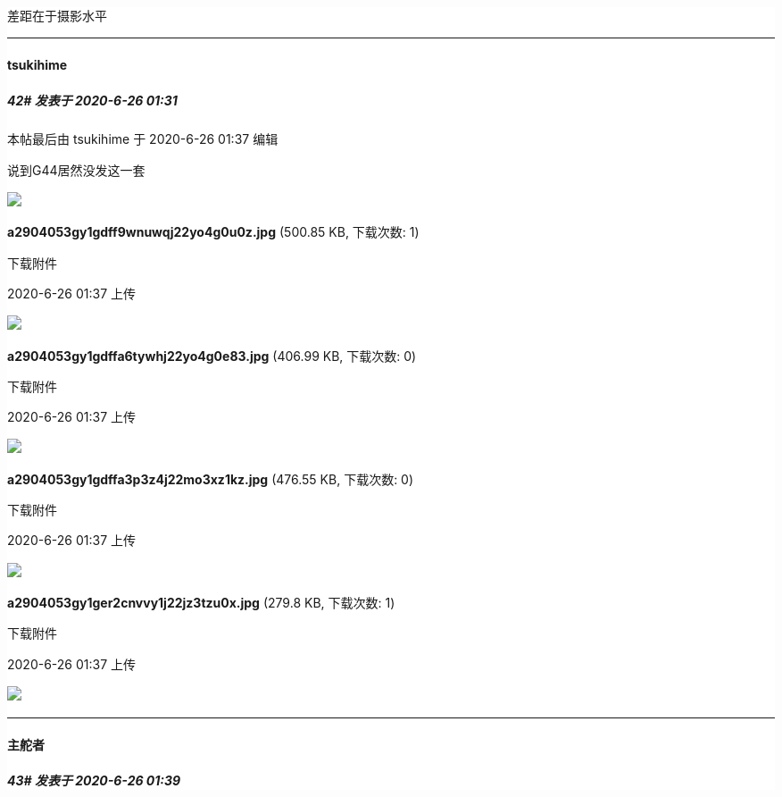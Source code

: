 
差距在于摄影水平


-----

####  tsukihime  
##### 42#       发表于 2020-6-26 01:31


 本帖最后由 tsukihime 于 2020-6-26 01:37 编辑 

说到G44居然没发这一套


<img src="https://img.saraba1st.com/forum/202006/26/013713do8tttjtz22a2oca.jpg" referrerpolicy="no-referrer">


<strong>a2904053gy1gdff9wnuwqj22yo4g0u0z.jpg</strong> (500.85 KB, 下载次数: 1)

下载附件

2020-6-26 01:37 上传


<img src="https://img.saraba1st.com/forum/202006/26/013713qlnjntqshkkaeoso.jpg" referrerpolicy="no-referrer">


<strong>a2904053gy1gdffa6tywhj22yo4g0e83.jpg</strong> (406.99 KB, 下载次数: 0)

下载附件

2020-6-26 01:37 上传


<img src="https://img.saraba1st.com/forum/202006/26/013713xu5m7ese0eshanep.jpg" referrerpolicy="no-referrer">


<strong>a2904053gy1gdffa3p3z4j22mo3xz1kz.jpg</strong> (476.55 KB, 下载次数: 0)

下载附件

2020-6-26 01:37 上传


<img src="https://img.saraba1st.com/forum/202006/26/013714ft9dnp1pet8zpppt.jpg" referrerpolicy="no-referrer">


<strong>a2904053gy1ger2cnvvy1j22jz3tzu0x.jpg</strong> (279.8 KB, 下载次数: 1)

下载附件

2020-6-26 01:37 上传


<img src="http://wx3.sinaimg.cn/mw1024/a2904053gy1ger2cicuccj22br3hnb29.jpg" referrerpolicy="no-referrer">


-----

####  主舵者  
##### 43#       发表于 2020-6-26 01:39
